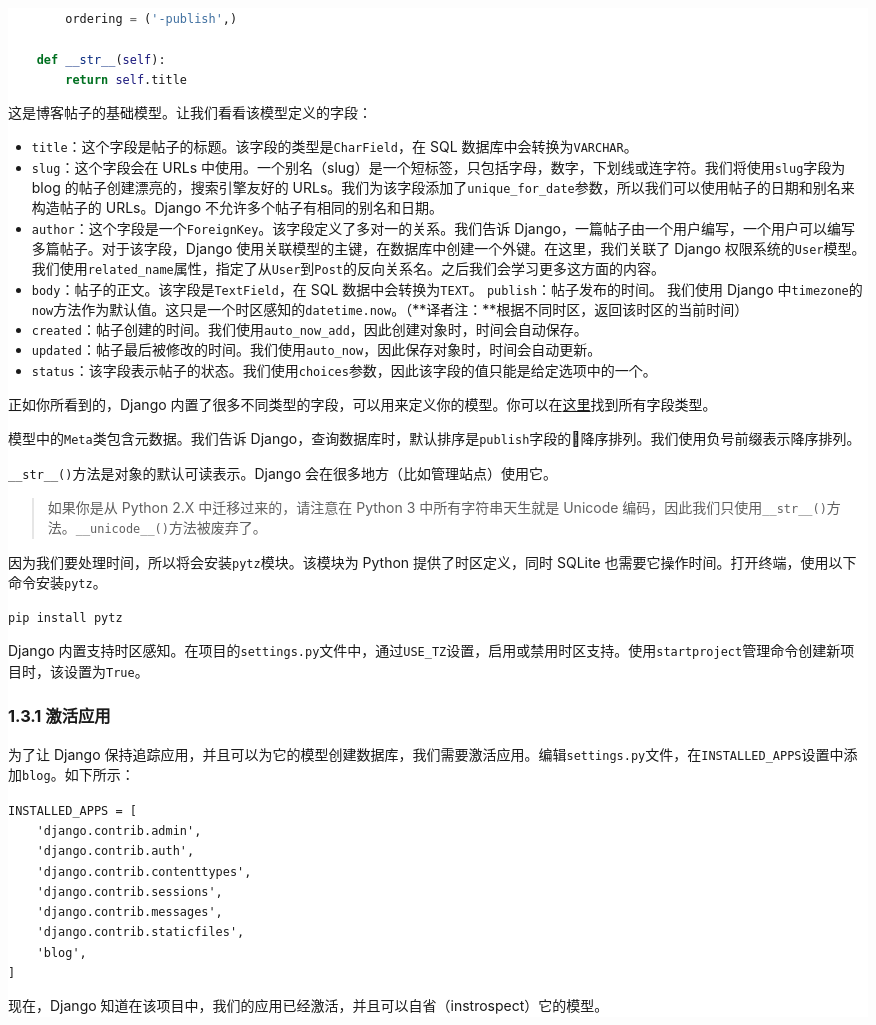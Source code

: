 ```python
        ordering = ('-publish',)

    def __str__(self):
        return self.title
```

这是博客帖子的基础模型。让我们看看该模型定义的字段：

- `title`：这个字段是帖子的标题。该字段的类型是`CharField`，在 SQL 数据库中会转换为`VARCHAR`。
- `slug`：这个字段会在 URLs 中使用。一个别名（slug）是一个短标签，只包括字母，数字，下划线或连字符。我们将使用`slug`字段为 blog 的帖子创建漂亮的，搜索引擎友好的 URLs。我们为该字段添加了`unique_for_date`参数，所以我们可以使用帖子的日期和别名来构造帖子的 URLs。Django 不允许多个帖子有相同的别名和日期。
- `author`：这个字段是一个`ForeignKey`。该字段定义了多对一的关系。我们告诉 Django，一篇帖子由一个用户编写，一个用户可以编写多篇帖子。对于该字段，Django 使用关联模型的主键，在数据库中创建一个外键。在这里，我们关联了 Django 权限系统的`User`模型。我们使用`related_name`属性，指定了从`User`到`Post`的反向关系名。之后我们会学习更多这方面的内容。
- `body`：帖子的正文。该字段是`TextField`，在 SQL 数据中会转换为`TEXT`。
	 `publish`：帖子发布的时间。	我们使用 Django 中`timezone`的`now`方法作为默认值。这只是一个时区感知的`datetime.now`。（**译者注：**根据不同时区，返回该时区的当前时间）
- `created`：帖子创建的时间。我们使用`auto_now_add`，因此创建对象时，时间会自动保存。
- `updated`：帖子最后被修改的时间。我们使用`auto_now`，因此保存对象时，时间会自动更新。
- `status`：该字段表示帖子的状态。我们使用`choices`参数，因此该字段的值只能是给定选项中的一个。

正如你所看到的，Django 内置了很多不同类型的字段，可以用来定义你的模型。你可以在[这里](https://docs.djangoproject.com/en/1.11/ref/models/fields/)找到所有字段类型。

模型中的`Meta`类包含元数据。我们告诉 Django，查询数据库时，默认排序是`publish`字段的降序排列。我们使用负号前缀表示降序排列。

`__str__()`方法是对象的默认可读表示。Django 会在很多地方（比如管理站点）使用它。

> 如果你是从 Python 2.X 中迁移过来的，请注意在 Python 3 中所有字符串天生就是 Unicode 编码，因此我们只使用`__str__()`方法。`__unicode__()`方法被废弃了。

因为我们要处理时间，所以将会安装`pytz`模块。该模块为 Python 提供了时区定义，同时 SQLite 也需要它操作时间。打开终端，使用以下命令安装`pytz`。

```
pip install pytz
```

Django 内置支持时区感知。在项目的`settings.py`文件中，通过`USE_TZ`设置，启用或禁用时区支持。使用`startproject`管理命令创建新项目时，该设置为`True`。

### 1.3.1 激活应用

为了让 Django 保持追踪应用，并且可以为它的模型创建数据库，我们需要激活应用。编辑`settings.py`文件，在`INSTALLED_APPS`设置中添加`blog`。如下所示：

```
INSTALLED_APPS = [
    'django.contrib.admin',
    'django.contrib.auth',
    'django.contrib.contenttypes',
    'django.contrib.sessions',
    'django.contrib.messages',
    'django.contrib.staticfiles',
    'blog',
]
```

现在，Django 知道在该项目中，我们的应用已经激活，并且可以自省（instrospect）它的模型。
